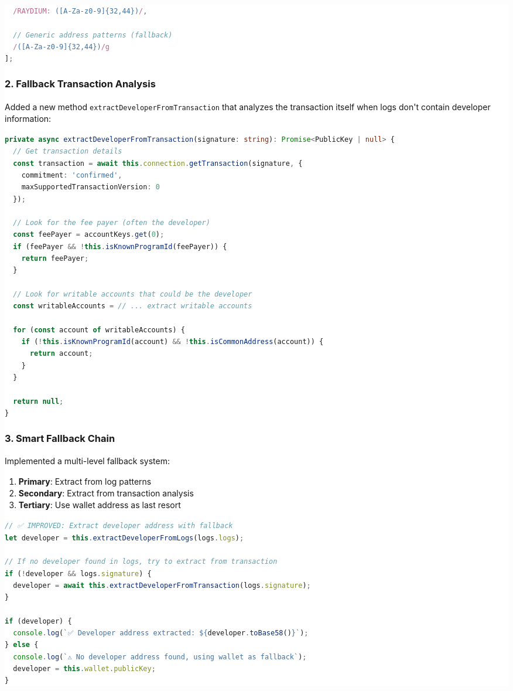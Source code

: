 ```typescript
  /RAYDIUM: ([A-Za-z0-9]{32,44})/,
  
  // Generic address patterns (fallback)
  /([A-Za-z0-9]{32,44})/g
];
```

### **2. Fallback Transaction Analysis**
Added a new method `extractDeveloperFromTransaction` that analyzes the transaction itself when logs don't contain developer information:

```typescript
private async extractDeveloperFromTransaction(signature: string): Promise<PublicKey | null> {
  // Get transaction details
  const transaction = await this.connection.getTransaction(signature, {
    commitment: 'confirmed',
    maxSupportedTransactionVersion: 0
  });
  
  // Look for the fee payer (often the developer)
  const feePayer = accountKeys.get(0);
  if (feePayer && !this.isKnownProgramId(feePayer)) {
    return feePayer;
  }
  
  // Look for writable accounts that could be the developer
  const writableAccounts = // ... extract writable accounts
  
  for (const account of writableAccounts) {
    if (!this.isKnownProgramId(account) && !this.isCommonAddress(account)) {
      return account;
    }
  }
  
  return null;
}
```

### **3. Smart Fallback Chain**
Implemented a multi-level fallback system:

1. **Primary**: Extract from log patterns
2. **Secondary**: Extract from transaction analysis
3. **Tertiary**: Use wallet address as last resort

```typescript
// ✅ IMPROVED: Extract developer address with fallback
let developer = this.extractDeveloperFromLogs(logs.logs);

// If no developer found in logs, try to extract from transaction
if (!developer && logs.signature) {
  developer = await this.extractDeveloperFromTransaction(logs.signature);
}

if (developer) {
  console.log(`✅ Developer address extracted: ${developer.toBase58()}`);
} else {
  console.log(`⚠️ No developer address found, using wallet as fallback`);
  developer = this.wallet.publicKey;
}
```
